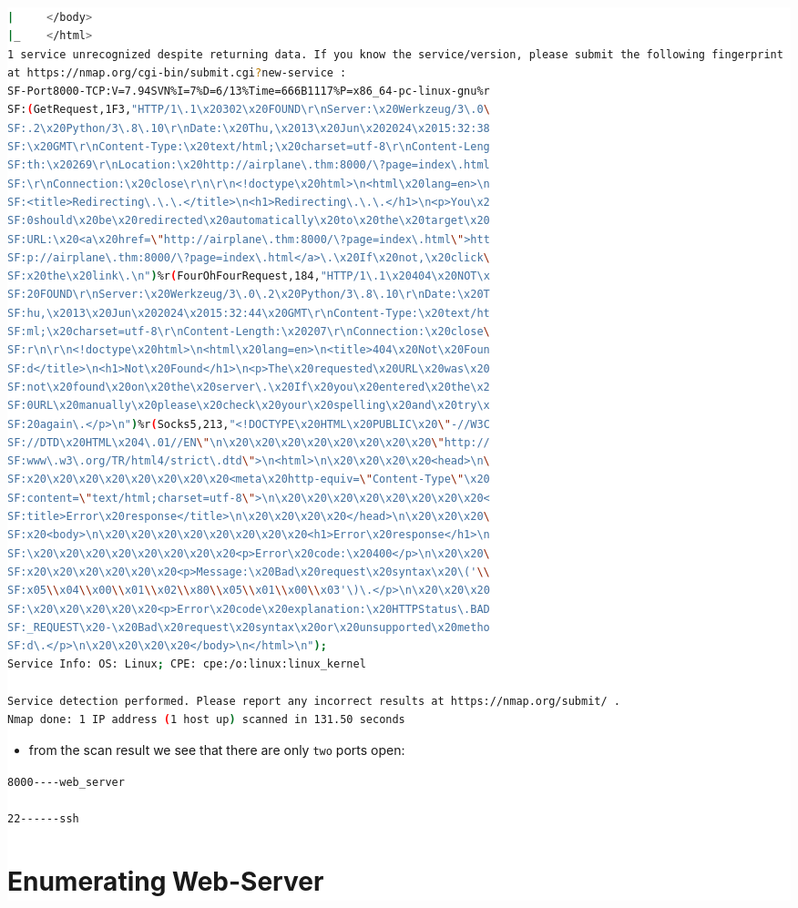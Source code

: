 ```bash
|     </body>
|_    </html>
1 service unrecognized despite returning data. If you know the service/version, please submit the following fingerprint at https://nmap.org/cgi-bin/submit.cgi?new-service :
SF-Port8000-TCP:V=7.94SVN%I=7%D=6/13%Time=666B1117%P=x86_64-pc-linux-gnu%r
SF:(GetRequest,1F3,"HTTP/1\.1\x20302\x20FOUND\r\nServer:\x20Werkzeug/3\.0\
SF:.2\x20Python/3\.8\.10\r\nDate:\x20Thu,\x2013\x20Jun\x202024\x2015:32:38
SF:\x20GMT\r\nContent-Type:\x20text/html;\x20charset=utf-8\r\nContent-Leng
SF:th:\x20269\r\nLocation:\x20http://airplane\.thm:8000/\?page=index\.html
SF:\r\nConnection:\x20close\r\n\r\n<!doctype\x20html>\n<html\x20lang=en>\n
SF:<title>Redirecting\.\.\.</title>\n<h1>Redirecting\.\.\.</h1>\n<p>You\x2
SF:0should\x20be\x20redirected\x20automatically\x20to\x20the\x20target\x20
SF:URL:\x20<a\x20href=\"http://airplane\.thm:8000/\?page=index\.html\">htt
SF:p://airplane\.thm:8000/\?page=index\.html</a>\.\x20If\x20not,\x20click\
SF:x20the\x20link\.\n")%r(FourOhFourRequest,184,"HTTP/1\.1\x20404\x20NOT\x
SF:20FOUND\r\nServer:\x20Werkzeug/3\.0\.2\x20Python/3\.8\.10\r\nDate:\x20T
SF:hu,\x2013\x20Jun\x202024\x2015:32:44\x20GMT\r\nContent-Type:\x20text/ht
SF:ml;\x20charset=utf-8\r\nContent-Length:\x20207\r\nConnection:\x20close\
SF:r\n\r\n<!doctype\x20html>\n<html\x20lang=en>\n<title>404\x20Not\x20Foun
SF:d</title>\n<h1>Not\x20Found</h1>\n<p>The\x20requested\x20URL\x20was\x20
SF:not\x20found\x20on\x20the\x20server\.\x20If\x20you\x20entered\x20the\x2
SF:0URL\x20manually\x20please\x20check\x20your\x20spelling\x20and\x20try\x
SF:20again\.</p>\n")%r(Socks5,213,"<!DOCTYPE\x20HTML\x20PUBLIC\x20\"-//W3C
SF://DTD\x20HTML\x204\.01//EN\"\n\x20\x20\x20\x20\x20\x20\x20\x20\"http://
SF:www\.w3\.org/TR/html4/strict\.dtd\">\n<html>\n\x20\x20\x20\x20<head>\n\
SF:x20\x20\x20\x20\x20\x20\x20\x20<meta\x20http-equiv=\"Content-Type\"\x20
SF:content=\"text/html;charset=utf-8\">\n\x20\x20\x20\x20\x20\x20\x20\x20<
SF:title>Error\x20response</title>\n\x20\x20\x20\x20</head>\n\x20\x20\x20\
SF:x20<body>\n\x20\x20\x20\x20\x20\x20\x20\x20<h1>Error\x20response</h1>\n
SF:\x20\x20\x20\x20\x20\x20\x20\x20<p>Error\x20code:\x20400</p>\n\x20\x20\
SF:x20\x20\x20\x20\x20\x20<p>Message:\x20Bad\x20request\x20syntax\x20\('\\
SF:x05\\x04\\x00\\x01\\x02\\x80\\x05\\x01\\x00\\x03'\)\.</p>\n\x20\x20\x20
SF:\x20\x20\x20\x20\x20<p>Error\x20code\x20explanation:\x20HTTPStatus\.BAD
SF:_REQUEST\x20-\x20Bad\x20request\x20syntax\x20or\x20unsupported\x20metho
SF:d\.</p>\n\x20\x20\x20\x20</body>\n</html>\n");
Service Info: OS: Linux; CPE: cpe:/o:linux:linux_kernel

Service detection performed. Please report any incorrect results at https://nmap.org/submit/ .
Nmap done: 1 IP address (1 host up) scanned in 131.50 seconds
```

- from the scan result we see that there are only `two` ports open:

```
8000----web_server

22------ssh 
```

# Enumerating Web-Server
